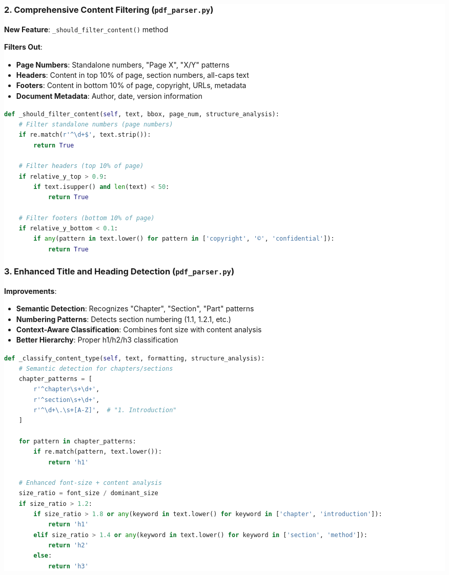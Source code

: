 ### 2. Comprehensive Content Filtering (`pdf_parser.py`)

**New Feature**: `_should_filter_content()` method

**Filters Out**:
- **Page Numbers**: Standalone numbers, "Page X", "X/Y" patterns
- **Headers**: Content in top 10% of page, section numbers, all-caps text
- **Footers**: Content in bottom 10% of page, copyright, URLs, metadata
- **Document Metadata**: Author, date, version information

```python
def _should_filter_content(self, text, bbox, page_num, structure_analysis):
    # Filter standalone numbers (page numbers)
    if re.match(r'^\d+$', text.strip()):
        return True
    
    # Filter headers (top 10% of page)
    if relative_y_top > 0.9:
        if text.isupper() and len(text) < 50:
            return True
    
    # Filter footers (bottom 10% of page)  
    if relative_y_bottom < 0.1:
        if any(pattern in text.lower() for pattern in ['copyright', '©', 'confidential']):
            return True
```

### 3. Enhanced Title and Heading Detection (`pdf_parser.py`)

**Improvements**:
- **Semantic Detection**: Recognizes "Chapter", "Section", "Part" patterns
- **Numbering Patterns**: Detects section numbering (1.1, 1.2.1, etc.)
- **Context-Aware Classification**: Combines font size with content analysis
- **Better Hierarchy**: Proper h1/h2/h3 classification

```python
def _classify_content_type(self, text, formatting, structure_analysis):
    # Semantic detection for chapters/sections
    chapter_patterns = [
        r'^chapter\s+\d+',
        r'^section\s+\d+', 
        r'^\d+\.\s+[A-Z]',  # "1. Introduction"
    ]
    
    for pattern in chapter_patterns:
        if re.match(pattern, text.lower()):
            return 'h1'
    
    # Enhanced font-size + content analysis
    size_ratio = font_size / dominant_size
    if size_ratio > 1.2:
        if size_ratio > 1.8 or any(keyword in text.lower() for keyword in ['chapter', 'introduction']):
            return 'h1'
        elif size_ratio > 1.4 or any(keyword in text.lower() for keyword in ['section', 'method']):
            return 'h2'
        else:
            return 'h3'
```
